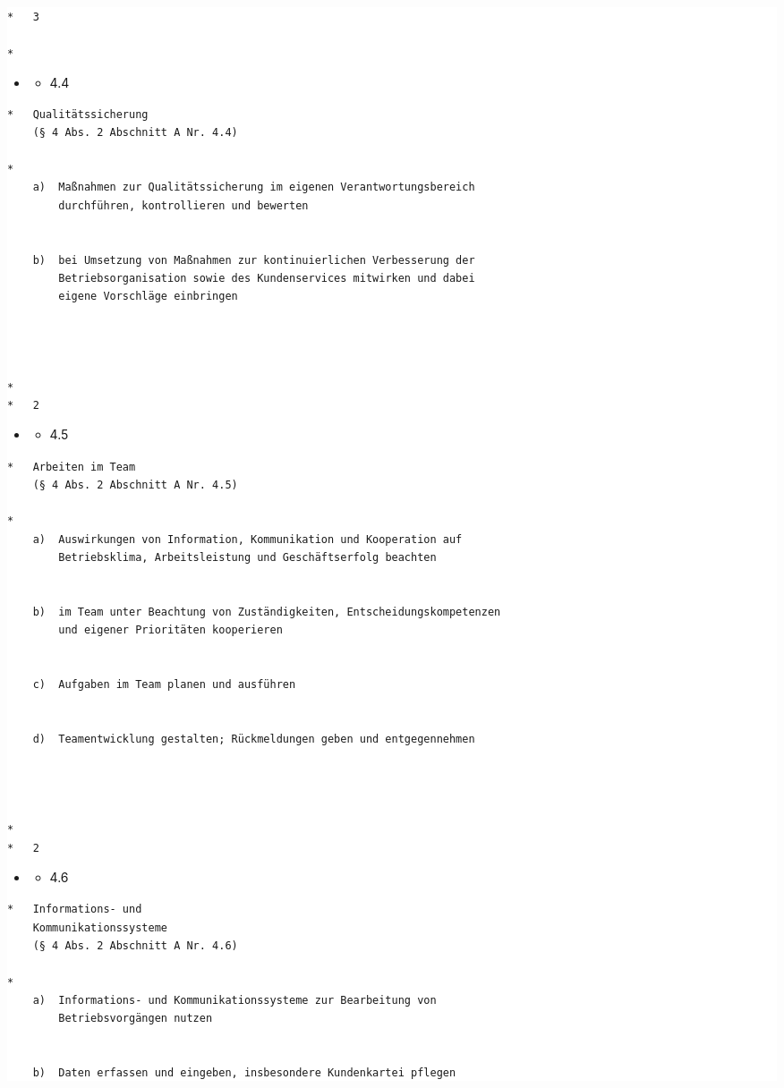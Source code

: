 
    *   3

    *

*    *   4.4

    *   Qualitätssicherung
        (§ 4 Abs. 2 Abschnitt A Nr. 4.4)

    *
        a)  Maßnahmen zur Qualitätssicherung im eigenen Verantwortungsbereich
            durchführen, kontrollieren und bewerten


        b)  bei Umsetzung von Maßnahmen zur kontinuierlichen Verbesserung der
            Betriebsorganisation sowie des Kundenservices mitwirken und dabei
            eigene Vorschläge einbringen




    *
    *   2


*    *   4.5

    *   Arbeiten im Team
        (§ 4 Abs. 2 Abschnitt A Nr. 4.5)

    *
        a)  Auswirkungen von Information, Kommunikation und Kooperation auf
            Betriebsklima, Arbeitsleistung und Geschäftserfolg beachten


        b)  im Team unter Beachtung von Zuständigkeiten, Entscheidungskompetenzen
            und eigener Prioritäten kooperieren


        c)  Aufgaben im Team planen und ausführen


        d)  Teamentwicklung gestalten; Rückmeldungen geben und entgegennehmen




    *
    *   2


*    *   4.6

    *   Informations- und
        Kommunikationssysteme
        (§ 4 Abs. 2 Abschnitt A Nr. 4.6)

    *
        a)  Informations- und Kommunikationssysteme zur Bearbeitung von
            Betriebsvorgängen nutzen


        b)  Daten erfassen und eingeben, insbesondere Kundenkartei pflegen
